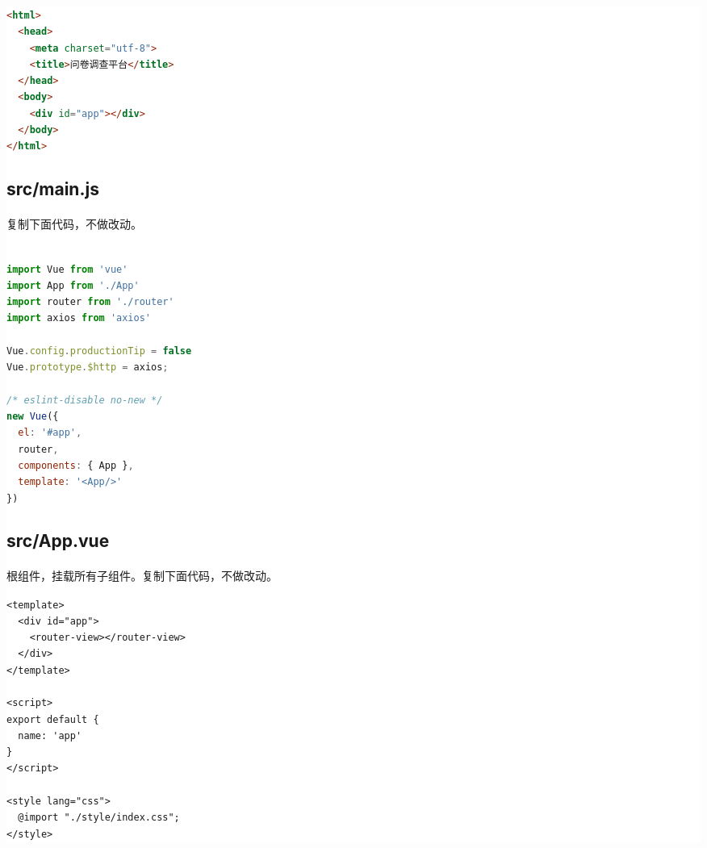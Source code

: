 ```html
<html>
  <head>
    <meta charset="utf-8">
    <title>问卷调查平台</title>
  </head>
  <body>
    <div id="app"></div>
  </body>
</html>
```

## src/main.js

复制下面代码，不做改动。

```javascript

import Vue from 'vue'
import App from './App'
import router from './router'
import axios from 'axios'

Vue.config.productionTip = false
Vue.prototype.$http = axios;

/* eslint-disable no-new */
new Vue({
  el: '#app',
  router,
  components: { App },
  template: '<App/>'
})
```

## src/App.vue 

根组件，挂载所有子组件。复制下面代码，不做改动。

```vue
<template>
  <div id="app">
    <router-view></router-view>
  </div>
</template>

<script>
export default {
  name: 'app'
}
</script>

<style lang="css">
  @import "./style/index.css";
</style>

```
